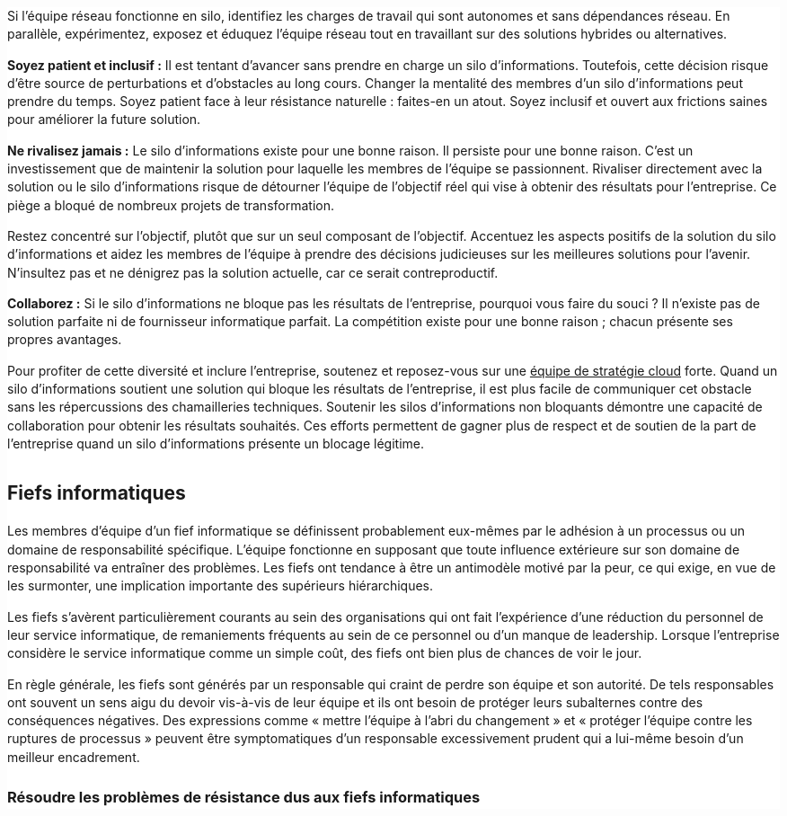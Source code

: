 Si l’équipe réseau fonctionne en silo, identifiez les charges de travail qui sont autonomes et sans dépendances réseau. En parallèle, expérimentez, exposez et éduquez l’équipe réseau tout en travaillant sur des solutions hybrides ou alternatives.

**Soyez patient et inclusif :** Il est tentant d’avancer sans prendre en charge un silo d’informations. Toutefois, cette décision risque d’être source de perturbations et d’obstacles au long cours. Changer la mentalité des membres d’un silo d’informations peut prendre du temps. Soyez patient face à leur résistance naturelle : faites-en un atout. Soyez inclusif et ouvert aux frictions saines pour améliorer la future solution.

**Ne rivalisez jamais :** Le silo d’informations existe pour une bonne raison. Il persiste pour une bonne raison. C’est un investissement que de maintenir la solution pour laquelle les membres de l’équipe se passionnent. Rivaliser directement avec la solution ou le silo d’informations risque de détourner l’équipe de l’objectif réel qui vise à obtenir des résultats pour l’entreprise. Ce piège a bloqué de nombreux projets de transformation.

Restez concentré sur l’objectif, plutôt que sur un seul composant de l’objectif. Accentuez les aspects positifs de la solution du silo d’informations et aidez les membres de l’équipe à prendre des décisions judicieuses sur les meilleures solutions pour l’avenir. N’insultez pas et ne dénigrez pas la solution actuelle, car ce serait contreproductif.

**Collaborez :** Si le silo d’informations ne bloque pas les résultats de l’entreprise, pourquoi vous faire du souci ? Il n’existe pas de solution parfaite ni de fournisseur informatique parfait. La compétition existe pour une bonne raison ; chacun présente ses propres avantages.

Pour profiter de cette diversité et inclure l’entreprise, soutenez et reposez-vous sur une [équipe de stratégie cloud](./cloud-strategy.md) forte. Quand un silo d’informations soutient une solution qui bloque les résultats de l’entreprise, il est plus facile de communiquer cet obstacle sans les répercussions des chamailleries techniques. Soutenir les silos d’informations non bloquants démontre une capacité de collaboration pour obtenir les résultats souhaités. Ces efforts permettent de gagner plus de respect et de soutien de la part de l’entreprise quand un silo d’informations présente un blocage légitime.

## <a name="it-fiefdoms"></a>Fiefs informatiques

Les membres d’équipe d’un fief informatique se définissent probablement eux-mêmes par le adhésion à un processus ou un domaine de responsabilité spécifique. L’équipe fonctionne en supposant que toute influence extérieure sur son domaine de responsabilité va entraîner des problèmes. Les fiefs ont tendance à être un antimodèle motivé par la peur, ce qui exige, en vue de les surmonter, une implication importante des supérieurs hiérarchiques.

Les fiefs s’avèrent particulièrement courants au sein des organisations qui ont fait l’expérience d’une réduction du personnel de leur service informatique, de remaniements fréquents au sein de ce personnel ou d’un manque de leadership. Lorsque l’entreprise considère le service informatique comme un simple coût, des fiefs ont bien plus de chances de voir le jour.

En règle générale, les fiefs sont générés par un responsable qui craint de perdre son équipe et son autorité. De tels responsables ont souvent un sens aigu du devoir vis-à-vis de leur équipe et ils ont besoin de protéger leurs subalternes contre des conséquences négatives. Des expressions comme « mettre l’équipe à l’abri du changement » et « protéger l’équipe contre les ruptures de processus » peuvent être symptomatiques d’un responsable excessivement prudent qui a lui-même besoin d’un meilleur encadrement.

### <a name="address-resistance-from-it-fiefdoms"></a>Résoudre les problèmes de résistance dus aux fiefs informatiques
